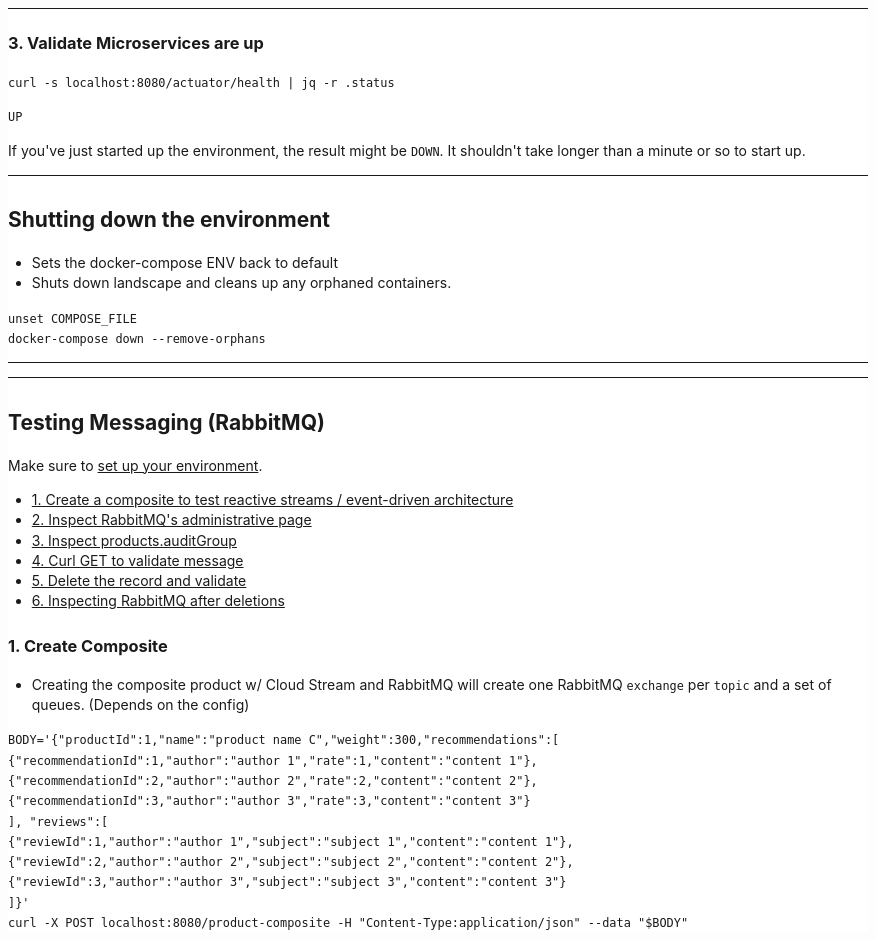 
---
### 3. Validate Microservices are up

```shell
curl -s localhost:8080/actuator/health | jq -r .status
```
```text
UP
```
If you've just started up the environment, the result might be `DOWN`. It shouldn't take longer than a minute or so to start up. 

---

## Shutting down the environment

- Sets the docker-compose ENV back to default
- Shuts down landscape and cleans up any orphaned containers. 

```shell
unset COMPOSE_FILE
docker-compose down --remove-orphans
```
---

---
## Testing Messaging (RabbitMQ)

Make sure to [set up your environment](#setting-up-the-environment).

- [1. Create a composite to test reactive streams / event-driven architecture](#1-create-composite)
- [2. Inspect RabbitMQ's administrative page](#2-inspect-rabbit)
- [3. Inspect products.auditGroup](#3-inspect-productsauditgroup)
- [4. Curl GET to validate message](#4-get-the-message-via-curl)
- [5. Delete the record and validate](#5-delete-the-record)
- [6. Inspecting RabbitMQ after deletions](#6-inspecting-rabbit-after-deletions)

### 1. Create Composite

- Creating the composite product w/ Cloud Stream and RabbitMQ will create one RabbitMQ `exchange` per `topic` and a set of queues. (Depends on the config)

```shell
BODY='{"productId":1,"name":"product name C","weight":300,"recommendations":[
{"recommendationId":1,"author":"author 1","rate":1,"content":"content 1"},
{"recommendationId":2,"author":"author 2","rate":2,"content":"content 2"},
{"recommendationId":3,"author":"author 3","rate":3,"content":"content 3"}
], "reviews":[
{"reviewId":1,"author":"author 1","subject":"subject 1","content":"content 1"},
{"reviewId":2,"author":"author 2","subject":"subject 2","content":"content 2"},
{"reviewId":3,"author":"author 3","subject":"subject 3","content":"content 3"}
]}'
curl -X POST localhost:8080/product-composite -H "Content-Type:application/json" --data "$BODY"
```
